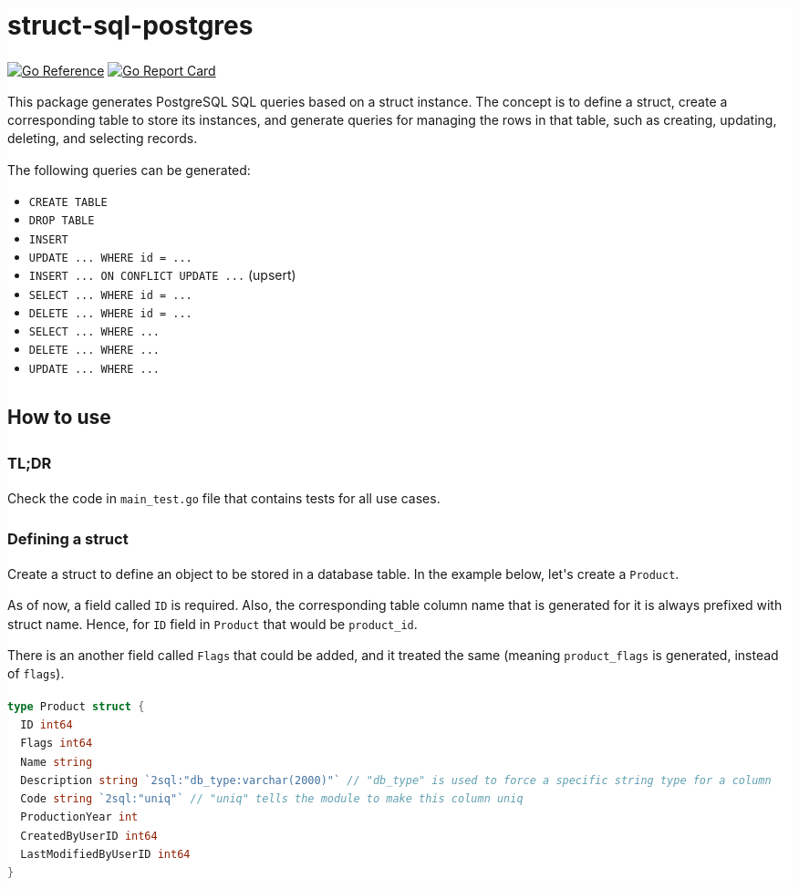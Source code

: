 # struct-sql-postgres

[![Go Reference](https://pkg.go.dev/badge/github.com/go-phings/struct-sql-postgres.svg)](https://pkg.go.dev/github.com/go-phings/struct-sql-postgres) [![Go Report Card](https://goreportcard.com/badge/github.com/go-phings/struct-sql-postgres)](https://goreportcard.com/report/github.com/go-phings/struct-sql-postgres)

This package generates PostgreSQL SQL queries based on a struct instance. The concept is to define a struct, create a corresponding table to store its instances, and generate queries for managing the rows in that table, such as creating, updating, deleting, and selecting records.

The following queries can be generated:

* `CREATE TABLE`
* `DROP TABLE`
* `INSERT`
* `UPDATE ... WHERE id = ...`
* `INSERT ... ON CONFLICT UPDATE ...` (upsert)
* `SELECT ... WHERE id = ...`
* `DELETE ... WHERE id = ...`
* `SELECT ... WHERE ...`
* `DELETE ... WHERE ...`
* `UPDATE ... WHERE ...`


## How to use

### TL;DR

Check the code in `main_test.go` file that contains tests for all use cases.

### Defining a struct

Create a struct to define an object to be stored in a database table.  In the example below, let's create a `Product`.

As of now, a field called `ID` is required.  Also, the corresponding table column name that is generated for it is always prefixed with struct name. Hence, for `ID` field in `Product` that would be `product_id`.

There is an another field called `Flags` that could be added, and it treated the same (meaning `product_flags` is generated, instead of `flags`).

````go
type Product struct {
  ID int64
  Flags int64
  Name string
  Description string `2sql:"db_type:varchar(2000)"` // "db_type" is used to force a specific string type for a column
  Code string `2sql:"uniq"` // "uniq" tells the module to make this column uniq
  ProductionYear int
  CreatedByUserID int64
  LastModifiedByUserID int64
}
````

